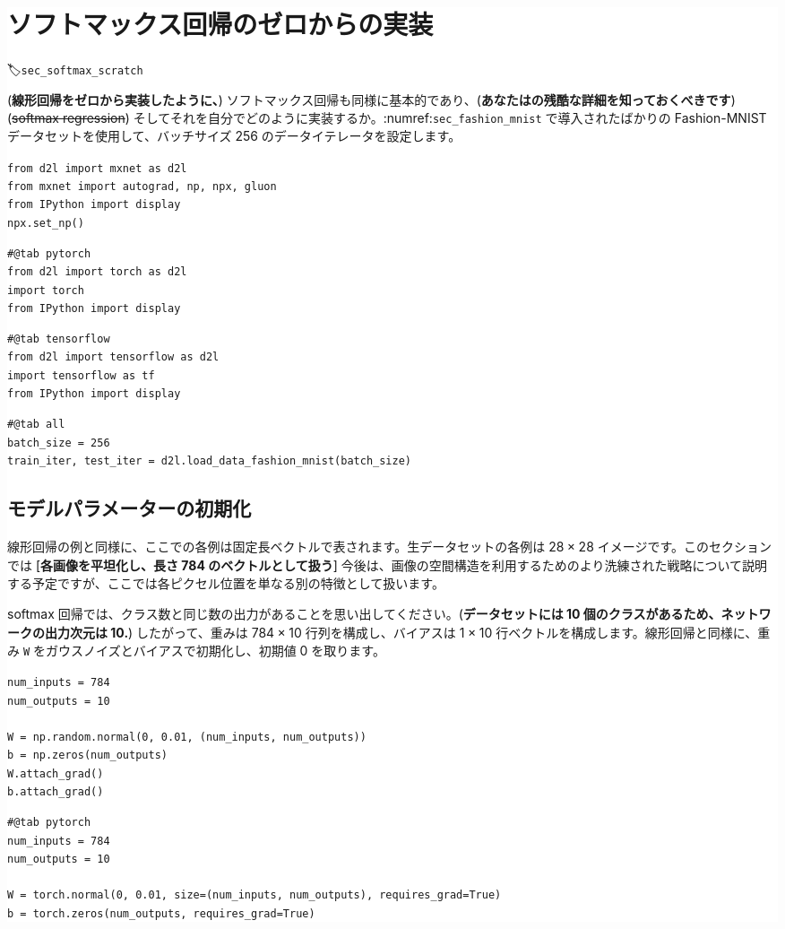# ソフトマックス回帰のゼロからの実装
:label:`sec_softmax_scratch`

(**線形回帰をゼロから実装したように、**) ソフトマックス回帰も同様に基本的であり、(**あなたはの残酷な詳細を知っておくべきです**) (~~softmax regression~~) そしてそれを自分でどのように実装するか。:numref:`sec_fashion_mnist` で導入されたばかりの Fashion-MNIST データセットを使用して、バッチサイズ 256 のデータイテレータを設定します。

```{.python .input}
from d2l import mxnet as d2l
from mxnet import autograd, np, npx, gluon
from IPython import display
npx.set_np()
```

```{.python .input}
#@tab pytorch
from d2l import torch as d2l
import torch
from IPython import display
```

```{.python .input}
#@tab tensorflow
from d2l import tensorflow as d2l
import tensorflow as tf
from IPython import display
```

```{.python .input}
#@tab all
batch_size = 256
train_iter, test_iter = d2l.load_data_fashion_mnist(batch_size)
```

## モデルパラメーターの初期化

線形回帰の例と同様に、ここでの各例は固定長ベクトルで表されます。生データセットの各例は $28 \times 28$ イメージです。このセクションでは [**各画像を平坦化し、長さ 784 のベクトルとして扱う**] 今後は、画像の空間構造を利用するためのより洗練された戦略について説明する予定ですが、ここでは各ピクセル位置を単なる別の特徴として扱います。 

softmax 回帰では、クラス数と同じ数の出力があることを思い出してください。(**データセットには 10 個のクラスがあるため、ネットワークの出力次元は 10.**) したがって、重みは $784 \times 10$ 行列を構成し、バイアスは $1 \times 10$ 行ベクトルを構成します。線形回帰と同様に、重み `W` をガウスノイズとバイアスで初期化し、初期値 0 を取ります。

```{.python .input}
num_inputs = 784
num_outputs = 10

W = np.random.normal(0, 0.01, (num_inputs, num_outputs))
b = np.zeros(num_outputs)
W.attach_grad()
b.attach_grad()
```

```{.python .input}
#@tab pytorch
num_inputs = 784
num_outputs = 10

W = torch.normal(0, 0.01, size=(num_inputs, num_outputs), requires_grad=True)
b = torch.zeros(num_outputs, requires_grad=True)
```
